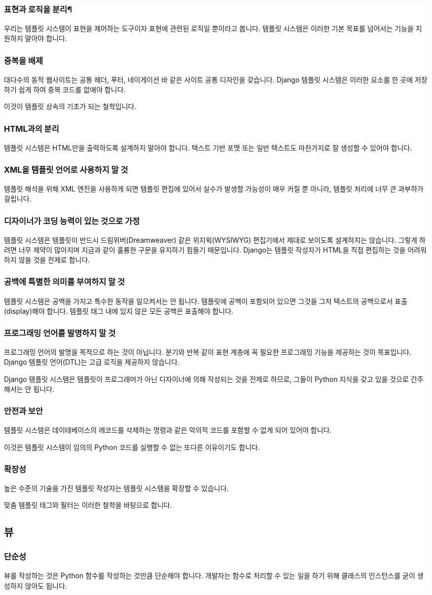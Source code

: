 ### 표현과 로직을 분리¶

우리는 템플릿 시스템이 표현을 제어하는 도구이자 표현에 관련된 로직일 뿐이라고 봅니다. 템플릿 시스템은 이러한 기본 목표를 넘어서는 기능을 지원하지 말아야 합니다.

### 중복을 배제

대다수의 동적 웹사이트는 공통 헤더, 푸터, 네이게이션 바 같은 사이트 공통 디자인을 갖습니다. Django 템플릿 시스템은 이러한 요소를 한 곳에 저장하기 쉽게 하여 중복 코드를 없애야 합니다.

이것이 템플릿 상속의 기초가 되는 철학입니다.

### HTML과의 분리

템플릿 시스템은 HTML만을 출력하도록 설계하지 말아야 합니다. 텍스트 기반 포맷 또는 일반 텍스트도 마찬가지로 잘 생성할 수 있어야 합니다.

### XML을 템플릿 언어로 사용하지 말 것

템플릿 해석을 위해 XML 엔진을 사용하게 되면 템플릿 편집에 있어서 실수가 발생할 가능성이 매우 커질 뿐 아니라, 템플릿 처리에 너무 큰 과부하가 걸립니다.

### 디자이너가 코딩 능력이 있는 것으로 가정

템플릿 시스템은 템플릿이 반드시 드림위버(Dreamweaver) 같은 위지윅(WYSIWYG) 편집기에서 제대로 보이도록 설계하지는 않습니다. 그렇게 하려면 너무 제약이 많아지며 지금과 같이 훌륭한 구문을 유지하기 힘들기 때문입니다. Django는 템플릿 작성자가 HTML을 직접 편집하는 것을 어려워 하지 않을 것을 전제로 합니다.

### 공백에 특별한 의미를 부여하지 말 것

템플릿 시스템은 공백을 가지고 특수한 동작을 일으켜서는 안 됩니다. 템플릿에 공백이 포함되어 있으면 그것을 그저 텍스트의 공백으로서 표출(display)해야 합니다. 템플릿 태그 내에 있지 않은 모든 공백은 표출해야 합니다.

### 프로그래밍 언어를 발명하지 말 것

프로그래밍 언어의 발명을 목적으로 하는 것이 아닙니다. 분기와 반복 같이 표현 계층에 꼭 필요한 프로그래밍 기능을 제공하는 것이 목표입니다. Django 템플릿 언어(DTL)는 고급 로직을 제공하지 않습니다.

Django 템플릿 시스템은 템플릿이 프로그래머가 아닌 디자이너에 의해 작성되는 것을 전제로 하므로, 그들이 Python 지식을 갖고 있을 것으로 간주해서는 안 됩니다.

### 안전과 보안

템플릿 시스템은 데이테베이스의 레코드를 삭제하는 명령과 같은 악의적 코드를 포함할 수 없게 되어 있어야 합니다.

이것은 템플릿 시스템이 임의의 Python 코드를 실행할 수 없는 또다른 이유이기도 합니다.

### 확장성

높은 수준의 기술을 가진 템플릿 작성자는 템플릿 시스템을 확장할 수 있습니다.

맞춤 템플릿 태그와 필터는 이러한 철학을 바탕으로 합니다.

## 뷰

### 단순성

뷰를 작성하는 것은 Python 함수를 작성하는 것만큼 단순해야 합니다. 개발자는 함수로 처리할 수 있는 일을 하기 위해 클래스의 인스턴스를 굳이 생성하지 않아도 됩니다.
